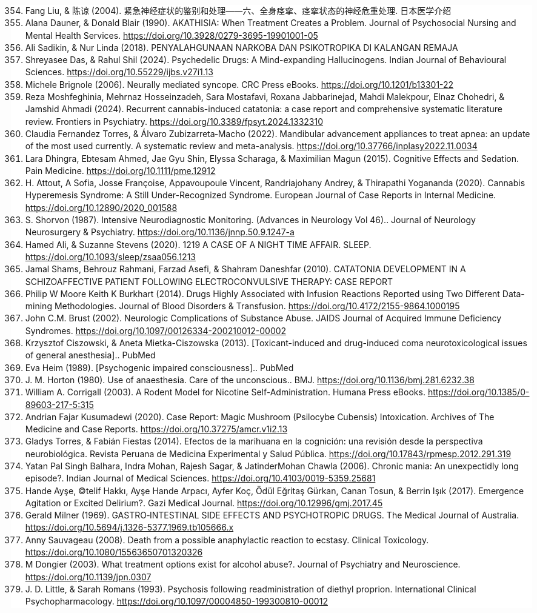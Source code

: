 354. Fang Liu, & 陈谅 (2004). 紧急神经症状的鉴别和处理——六、全身痉挛、痉挛状态的神经危重处理. 日本医学介绍
355. Alana Dauner, & Donald Blair (1990). AKATHISIA: When Treatment Creates a Problem. Journal of Psychosocial Nursing and Mental Health Services. https://doi.org/10.3928/0279-3695-19901001-05
356. Ali Sadikin, & Nur Linda (2018). PENYALAHGUNAAN NARKOBA DAN PSIKOTROPIKA DI KALANGAN REMAJA
357. Shreyasee Das, & Rahul Shil (2024). Psychedelic Drugs: A Mind-expanding Hallucinogens. Indian Journal of Behavioural Sciences. https://doi.org/10.55229/ijbs.v27i1.13
358. Michele Brignole (2006). Neurally mediated syncope. CRC Press eBooks. https://doi.org/10.1201/b13301-22
359. Reza Moshfeghinia, Mehrnaz Hosseinzadeh, Sara Mostafavi, Roxana Jabbarinejad, Mahdi Malekpour, Elnaz Chohedri, & Jamshid Ahmadi (2024). Recurrent cannabis-induced catatonia: a case report and comprehensive systematic literature review. Frontiers in Psychiatry. https://doi.org/10.3389/fpsyt.2024.1332310
360. Claudia Fernandez Torres, & Álvaro Zubizarreta‐Macho (2022). Mandibular advancement appliances to treat apnea: an update of the most used currently. A systematic review and meta-analysis. https://doi.org/10.37766/inplasy2022.11.0034
361. Lara Dhingra, Ebtesam Ahmed, Jae Gyu Shin, Elyssa Scharaga, & Maximilian Magun (2015). Cognitive Effects and Sedation. Pain Medicine. https://doi.org/10.1111/pme.12912
362. H. Attout, A Sofia, Josse Françoise, Appavoupoule Vincent, Randriajohany Andrey, & Thirapathi Yogananda (2020). Cannabis Hyperemesis Syndrome: A Still Under-Recognized Syndrome. European Journal of Case Reports in Internal Medicine. https://doi.org/10.12890/2020_001588
363. S. Shorvon (1987). Intensive Neurodiagnostic Monitoring. (Advances in Neurology Vol 46).. Journal of Neurology Neurosurgery & Psychiatry. https://doi.org/10.1136/jnnp.50.9.1247-a
364. Hamed Ali, & Suzanne Stevens (2020). 1219 A CASE OF A NIGHT TIME AFFAIR. SLEEP. https://doi.org/10.1093/sleep/zsaa056.1213
365. Jamal Shams, Behrouz Rahmani, Farzad Asefi, & Shahram Daneshfar (2010). CATATONIA DEVELOPMENT IN A SCHIZOAFFECTIVE PATIENT FOLLOWING ELECTROCONVULSIVE THERAPY: CASE REPORT
366. Philip W Moore Keith K Burkhart (2014). Drugs Highly Associated with Infusion Reactions Reported using Two Different Data-mining Methodologies. Journal of Blood Disorders & Transfusion. https://doi.org/10.4172/2155-9864.1000195
367. John C.M. Brust (2002). Neurologic Complications of Substance Abuse. JAIDS Journal of Acquired Immune Deficiency Syndromes. https://doi.org/10.1097/00126334-200210012-00002
368. Krzysztof Ciszowski, & Aneta Mietka-Ciszowska (2013). [Toxicant-induced and drug-induced coma neurotoxicological issues of general anesthesia].. PubMed
369. Eva Heim (1989). [Psychogenic impaired consciousness].. PubMed
370. J. M. Horton (1980). Use of anaesthesia. Care of the unconscious.. BMJ. https://doi.org/10.1136/bmj.281.6232.38
371. William A. Corrigall (2003). A Rodent Model for Nicotine Self-Administration. Humana Press eBooks. https://doi.org/10.1385/0-89603-217-5:315
372. Andrian Fajar Kusumadewi (2020). Case Report: Magic Mushroom (Psilocybe Cubensis) Intoxication. Archives of The Medicine and Case Reports. https://doi.org/10.37275/amcr.v1i2.13
373. Gladys Torres, & Fabián Fiestas (2014). Efectos de la marihuana en la cognición: una revisión desde la perspectiva neurobiológica. Revista Peruana de Medicina Experimental y Salud Pública. https://doi.org/10.17843/rpmesp.2012.291.319
374. Yatan Pal Singh Balhara, Indra Mohan, Rajesh Sagar, & JatinderMohan Chawla (2006). Chronic mania: An unexpectidly long episode?. Indian Journal of Medical Sciences. https://doi.org/10.4103/0019-5359.25681
375. Hande Ayşe, ©telif Hakkı, Ayşe Hande Arpacı, Ayfer Koç, Ödül Eğritaş Gürkan, Canan Tosun, & Berrin Işık (2017). Emergence Agitation or Excited Delirium?. Gazi Medical Journal. https://doi.org/10.12996/gmj.2017.45
376. Gerald Milner (1969). GASTRO‐INTESTINAL SIDE EFFECTS AND PSYCHOTROPIC DRUGS. The Medical Journal of Australia. https://doi.org/10.5694/j.1326-5377.1969.tb105666.x
377. Anny Sauvageau (2008). Death from a possible anaphylactic reaction to ecstasy. Clinical Toxicology. https://doi.org/10.1080/15563650701320326
378. M Dongier (2003). What treatment options exist for alcohol abuse?. Journal of Psychiatry and Neuroscience. https://doi.org/10.1139/jpn.0307
379. J. D. Little, & Sarah Romans (1993). Psychosis following readministration of diethyl proprion. International Clinical Psychopharmacology. https://doi.org/10.1097/00004850-199300810-00012

